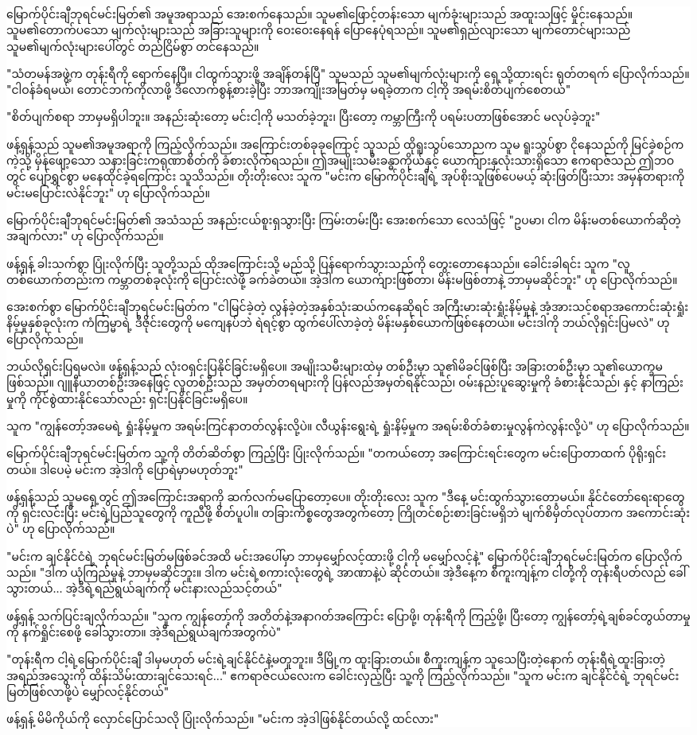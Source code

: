 မြောက်ပိုင်းချီဘုရင်မင်းမြတ်၏ အမူအရာသည် အေးစက်နေသည်။ သူမ၏ဖြောင့်တန်းသော မျက်ခုံးများသည် အထူးသဖြင့် မှိုင်းနေသည်။ သူမ၏တောက်ပသော မျက်လုံးများသည် အခြားသူများကို ဝေးဝေးနေရန် ပြောနေပုံရသည်။ သူမ၏ရှည်လျားသော မျက်တောင်များသည် သူမ၏မျက်လုံးများပေါ်တွင် တည်ငြိမ်စွာ တင်နေသည်။

"သံတမန်အဖွဲ့က တုန်းရီကို ရောက်နေပြီ။ ငါထွက်သွားဖို့ အချိန်တန်ပြီ" သူမသည် သူမ၏မျက်လုံးများကို ရှေ့သို့ထားရင်း ရုတ်တရက် ပြောလိုက်သည်။ "ငါဝန်ခံရမယ်၊ တောင်ဘက်ကိုလာဖို့ ဒီလောက်စွန့်စားခဲ့ပြီး ဘာအကျိုးအမြတ်မှ မရခဲ့တာက ငါ့ကို အရမ်းစိတ်ပျက်စေတယ်"

"စိတ်ပျက်စရာ ဘာမှမရှိပါဘူး။ အနည်းဆုံးတော့ မင်းငါ့ကို မသတ်ခဲ့ဘူး၊ ပြီးတော့ ကမ္ဘာကြီးကို ပရမ်းပတာဖြစ်အောင် မလုပ်ခဲ့ဘူး"

ဖန့်ရှန့်သည် သူမ၏အမူအရာကို ကြည့်လိုက်သည်။ အကြောင်းတစ်ခုခုကြောင့် သူသည် ထိုရူးသွပ်သောညက သူမ ရူးသွပ်စွာ ငိုနေသည်ကို မြင်ခဲ့စဉ်ကကဲ့သို့ မှိန်ဖျော့သော သနားခြင်းကရုဏာစိတ်ကို ခံစားလိုက်ရသည်။ ဤအမျိုးသမီးခန္ဓာကိုယ်နှင့် ယောက်ျားနှလုံးသားရှိသော ဧကရာဇ်သည် ဤဘဝတွင် ပျော်ရွှင်စွာ မနေထိုင်ခဲ့ရကြောင်း သူသိသည်။ တိုးတိုးလေး သူက "မင်းက မြောက်ပိုင်းချီရဲ့ အုပ်စိုးသူဖြစ်ပေမယ့် ဆုံးဖြတ်ပြီးသား အမှန်တရားကို မင်းမပြောင်းလဲနိုင်ဘူး" ဟု ပြောလိုက်သည်။

မြောက်ပိုင်းချီဘုရင်မင်းမြတ်၏ အသံသည် အနည်းငယ်စူးရှသွားပြီး ကြမ်းတမ်းပြီး အေးစက်သော လေသံဖြင့် "ဥပမာ၊ ငါက မိန်းမတစ်ယောက်ဆိုတဲ့အချက်လား" ဟု ပြောလိုက်သည်။

ဖန့်ရှန့် ခါးသက်စွာ ပြုံးလိုက်ပြီး သူတို့သည် ထိုအကြောင်းသို့ မည်သို့ ပြန်ရောက်သွားသည်ကို တွေးတောနေသည်။ ခေါင်းခါရင်း သူက "လူတစ်ယောက်တည်းက ကမ္ဘာတစ်ခုလုံးကို ပြောင်းလဲဖို့ ခက်ခဲတယ်။ အဲ့ဒါက ယောက်ျားဖြစ်တာ၊ မိန်းမဖြစ်တာနဲ့ ဘာမှမဆိုင်ဘူး" ဟု ပြောလိုက်သည်။

အေးစက်စွာ မြောက်ပိုင်းချီဘုရင်မင်းမြတ်က "ငါမြင်ခဲ့တဲ့ လွန်ခဲ့တဲ့အနှစ်သုံးဆယ်ကနေဆိုရင် အကြီးမားဆုံးရှုံးနိမ့်မှုနဲ့ အံ့အားသင့်စရာအကောင်းဆုံးရှုံးနိမ့်မှုနှစ်ခုလုံးက ကံကြမ္မာရဲ့ ဒီဇိုင်းတွေကို မကျေနပ်ဘဲ ရဲရင့်စွာ ထွက်ပေါ်လာခဲ့တဲ့ မိန်းမနှစ်ယောက်ဖြစ်နေတယ်။ မင်းဒါကို ဘယ်လိုရှင်းပြမလဲ" ဟု ပြောလိုက်သည်။

ဘယ်လိုရှင်းပြရမလဲ။ ဖန့်ရှန့်သည် လုံးဝရှင်းပြနိုင်ခြင်းမရှိပေ။ အမျိုးသမီးများထဲမှ တစ်ဦးမှာ သူ၏မိခင်ဖြစ်ပြီး အခြားတစ်ဦးမှာ သူ၏ယောက္ခမဖြစ်သည်။ ဂျူနီယာတစ်ဦးအနေဖြင့် လူတစ်ဦးသည် အမှတ်တရများကို ပြန်လည်အမှတ်ရနိုင်သည်၊ ဝမ်းနည်းပူဆွေးမှုကို ခံစားနိုင်သည်၊ နှင့် နာကြည်းမှုကို ကိုင်စွဲထားနိုင်သော်လည်း ရှင်းပြနိုင်ခြင်းမရှိပေ။

သူက "ကျွန်တော့်အမေရဲ့ ရှုံးနိမ့်မှုက အရမ်းကြင်နာတတ်လွန်းလို့ပဲ။ လီယွန်းရွေးရဲ့ ရှုံးနိမ့်မှုက အရမ်းစိတ်ခံစားမှုလွန်ကဲလွန်းလို့ပဲ" ဟု ပြောလိုက်သည်။

မြောက်ပိုင်းချီဘုရင်မင်းမြတ်က သူ့ကို တိတ်ဆိတ်စွာ ကြည့်ပြီး ပြုံးလိုက်သည်။ "တကယ်တော့ အကြောင်းရင်းတွေက မင်းပြောတာထက် ပိုရိုးရှင်းတယ်။ ဒါပေမဲ့ မင်းက အဲ့ဒါကို ပြောရဲမှာမဟုတ်ဘူး"

ဖန့်ရှန့်သည် သူမရှေ့တွင် ဤအကြောင်းအရာကို ဆက်လက်မပြောတော့ပေ။ တိုးတိုးလေး သူက "ဒီနေ့ မင်းထွက်သွားတော့မယ်။ နိုင်ငံတော်ရေးရာတွေကို ရှင်းလင်းပြီး မင်းရဲ့ပြည်သူတွေကို ကူညီဖို့ စိတ်ပူပါ။ တခြားကိစ္စတွေအတွက်တော့ ကြိုတင်စဉ်းစားခြင်းမရှိဘဲ မျက်စိမှိတ်လုပ်တာက အကောင်းဆုံးပဲ" ဟု ပြောလိုက်သည်။

"မင်းက ချင်နိုင်ငံရဲ့ ဘုရင်မင်းမြတ်မဖြစ်ခင်အထိ မင်းအပေါ်မှာ ဘာမှမျှော်လင့်ထားဖို့ ငါ့ကို မမျှော်လင့်နဲ့" မြောက်ပိုင်းချီဘုရင်မင်းမြတ်က ပြောလိုက်သည်။ "ဒါက ယုံကြည်မှုနဲ့ ဘာမှမဆိုင်ဘူး။ ဒါက မင်းရဲ့စကားလုံးတွေရဲ့ အာဏာနဲ့ပဲ ဆိုင်တယ်။ အဲ့ဒီနေ့က စီကူးကျန့်က ငါတို့ကို တုန်းရီပတ်လည် ခေါ်သွားတယ်... အဲ့ဒီရဲ့ရည်ရွယ်ချက်ကို မင်းနားလည်သင့်တယ်"

ဖန့်ရှန့် သက်ပြင်းချလိုက်သည်။ "သူက ကျွန်တော့်ကို အတိတ်နဲ့အနာဂတ်အကြောင်း ပြောဖို့၊ တုန်းရီကို ကြည့်ဖို့၊ ပြီးတော့ ကျွန်တော့်ရဲ့ချစ်ခင်တွယ်တာမှုကို နက်ရှိုင်းစေဖို့ ခေါ်သွားတာ။ အဲ့ဒီရည်ရွယ်ချက်အတွက်ပဲ"

"တုန်းရီက ငါ့ရဲ့မြောက်ပိုင်းချီ ဒါမှမဟုတ် မင်းရဲ့ချင်နိုင်ငံနဲ့မတူဘူး။ ဒီမြို့က ထူးခြားတယ်။ စီကူးကျန့်က သူသေပြီးတဲ့နောက် တုန်းရီရဲ့ထူးခြားတဲ့အရည်အသွေးကို ထိန်းသိမ်းထားချင်သေးရင်..." ဧကရာဇ်ငယ်လေးက ခေါင်းလှည့်ပြီး သူ့ကို ကြည့်လိုက်သည်။ "သူက မင်းက ချင်နိုင်ငံရဲ့ ဘုရင်မင်းမြတ်ဖြစ်လာဖို့ပဲ မျှော်လင့်နိုင်တယ်"

ဖန့်ရှန့် မိမိကိုယ်ကို လှောင်ပြောင်သလို ပြုံးလိုက်သည်။ "မင်းက အဲ့ဒါဖြစ်နိုင်တယ်လို့ ထင်လား"
